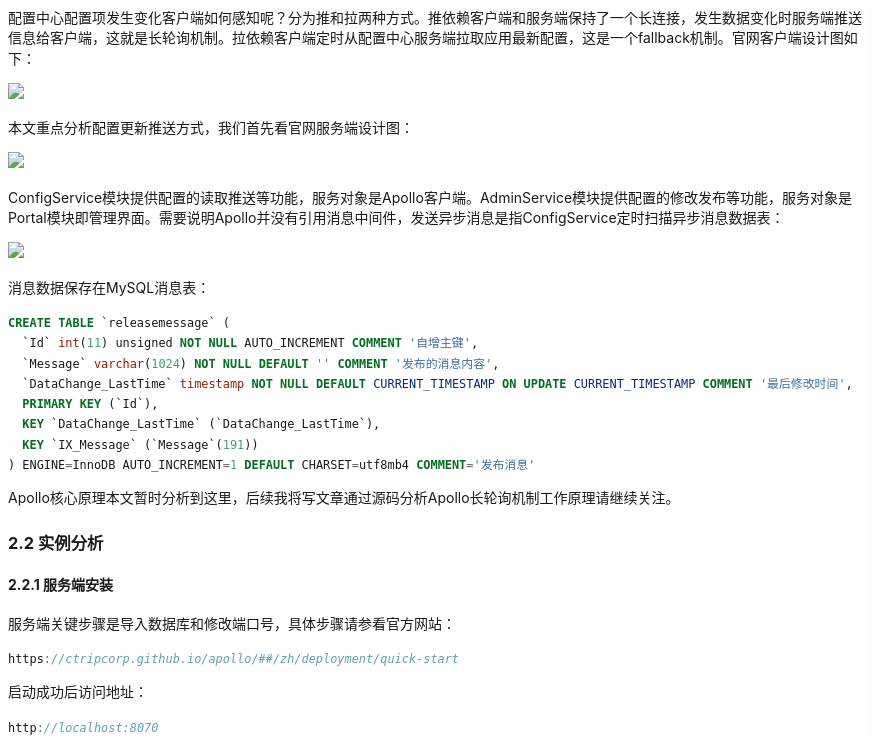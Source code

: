 

配置中心配置项发生变化客户端如何感知呢？分为推和拉两种方式。推依赖客户端和服务端保持了一个长连接，发生数据变化时服务端推送信息给客户端，这就是长轮询机制。拉依赖客户端定时从配置中心服务端拉取应用最新配置，这是一个fallback机制。官网客户端设计图如下：



![](https://mmbiz.qpic.cn/mmbiz_jpg/VQj51PXbzK96beN666dXH1BPfGxic3Y0GHqWE35uhrSUroCQvEZlNWnRJRLz9GnEuO4o3DxARc6HvR3NuDUcDcw/640?wx_fmt=jpeg)



本文重点分析配置更新推送方式，我们首先看官网服务端设计图：



![](https://mmbiz.qpic.cn/mmbiz_jpg/VQj51PXbzK96beN666dXH1BPfGxic3Y0GMR2icQy3jad4ZvtOTiaKzKKiaCh9mf9Z2SAOBwYicrAgZN9xh25Bheojmw/640?wx_fmt=jpeg)



ConfigService模块提供配置的读取推送等功能，服务对象是Apollo客户端。AdminService模块提供配置的修改发布等功能，服务对象是Portal模块即管理界面。需要说明Apollo并没有引用消息中间件，发送异步消息是指ConfigService定时扫描异步消息数据表：



![](https://mmbiz.qpic.cn/mmbiz_jpg/VQj51PXbzK96beN666dXH1BPfGxic3Y0GNqrIg4DZMCxuRMFIYGxfaNjKbUC7rAndmxMPn7FkcjObE3Bp9Xk8ZA/640?wx_fmt=jpeg)



消息数据保存在MySQL消息表：

```sql
CREATE TABLE `releasemessage` (
  `Id` int(11) unsigned NOT NULL AUTO_INCREMENT COMMENT '自增主键',
  `Message` varchar(1024) NOT NULL DEFAULT '' COMMENT '发布的消息内容',
  `DataChange_LastTime` timestamp NOT NULL DEFAULT CURRENT_TIMESTAMP ON UPDATE CURRENT_TIMESTAMP COMMENT '最后修改时间',
  PRIMARY KEY (`Id`),
  KEY `DataChange_LastTime` (`DataChange_LastTime`),
  KEY `IX_Message` (`Message`(191))
) ENGINE=InnoDB AUTO_INCREMENT=1 DEFAULT CHARSET=utf8mb4 COMMENT='发布消息'
```

Apollo核心原理本文暂时分析到这里，后续我将写文章通过源码分析Apollo长轮询机制工作原理请继续关注。



### 2.2 实例分析

#### 2.2.1 服务端安装

服务端关键步骤是导入数据库和修改端口号，具体步骤请参看官方网站：

```java
https://ctripcorp.github.io/apollo/##/zh/deployment/quick-start
```

启动成功后访问地址：

```java
http://localhost:8070
```


